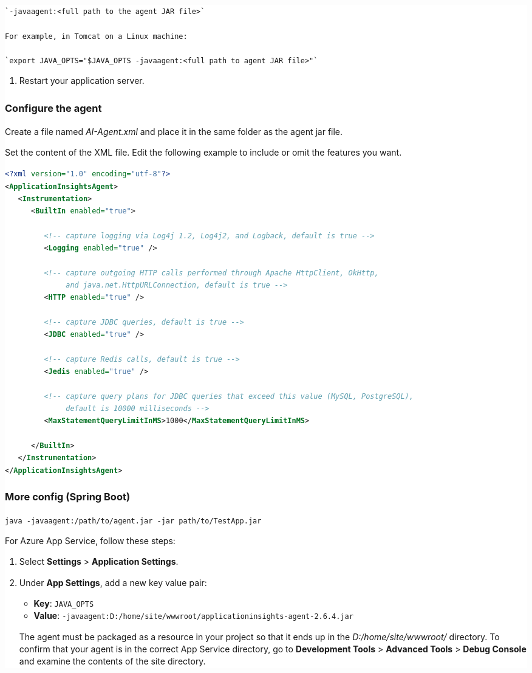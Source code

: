     `-javaagent:<full path to the agent JAR file>`
   
    For example, in Tomcat on a Linux machine:
   
    `export JAVA_OPTS="$JAVA_OPTS -javaagent:<full path to agent JAR file>"`
1. Restart your application server.

### Configure the agent
Create a file named *AI-Agent.xml* and place it in the same folder as the agent jar file.

Set the content of the XML file. Edit the following example to include or omit the features you want.

```xml
<?xml version="1.0" encoding="utf-8"?>
<ApplicationInsightsAgent>
   <Instrumentation>
      <BuiltIn enabled="true">

         <!-- capture logging via Log4j 1.2, Log4j2, and Logback, default is true -->
         <Logging enabled="true" />

         <!-- capture outgoing HTTP calls performed through Apache HttpClient, OkHttp,
              and java.net.HttpURLConnection, default is true -->
         <HTTP enabled="true" />

         <!-- capture JDBC queries, default is true -->
         <JDBC enabled="true" />

         <!-- capture Redis calls, default is true -->
         <Jedis enabled="true" />

         <!-- capture query plans for JDBC queries that exceed this value (MySQL, PostgreSQL),
              default is 10000 milliseconds -->
         <MaxStatementQueryLimitInMS>1000</MaxStatementQueryLimitInMS>

      </BuiltIn>
   </Instrumentation>
</ApplicationInsightsAgent>
```

### More config (Spring Boot)

`java -javaagent:/path/to/agent.jar -jar path/to/TestApp.jar`

For Azure App Service, follow these steps:

1. Select **Settings** > **Application Settings**.
1. Under **App Settings**, add a new key value pair:
   - **Key**: `JAVA_OPTS`
   - **Value**: `-javaagent:D:/home/site/wwwroot/applicationinsights-agent-2.6.4.jar`

   The agent must be packaged as a resource in your project so that it ends up in the *D:/home/site/wwwroot/* directory. To confirm that your agent is in the correct App Service directory, go to **Development Tools** > **Advanced Tools** > **Debug Console** and examine the contents of the site directory.
